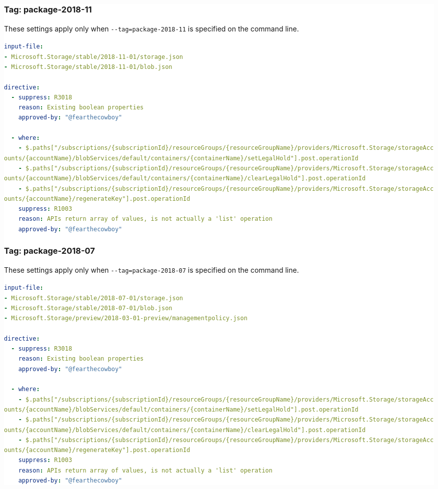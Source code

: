 ### Tag: package-2018-11

These settings apply only when `--tag=package-2018-11` is specified on the command line.

``` yaml $(tag) == 'package-2018-11'
input-file:
- Microsoft.Storage/stable/2018-11-01/storage.json
- Microsoft.Storage/stable/2018-11-01/blob.json

directive:
  - suppress: R3018
    reason: Existing boolean properties
    approved-by: "@fearthecowboy"

  - where:
    - $.paths["/subscriptions/{subscriptionId}/resourceGroups/{resourceGroupName}/providers/Microsoft.Storage/storageAccounts/{accountName}/blobServices/default/containers/{containerName}/setLegalHold"].post.operationId
    - $.paths["/subscriptions/{subscriptionId}/resourceGroups/{resourceGroupName}/providers/Microsoft.Storage/storageAccounts/{accountName}/blobServices/default/containers/{containerName}/clearLegalHold"].post.operationId
    - $.paths["/subscriptions/{subscriptionId}/resourceGroups/{resourceGroupName}/providers/Microsoft.Storage/storageAccounts/{accountName}/regenerateKey"].post.operationId
    suppress: R1003
    reason: APIs return array of values, is not actually a 'list' operation
    approved-by: "@fearthecowboy"

```

### Tag: package-2018-07

These settings apply only when `--tag=package-2018-07` is specified on the command line.

``` yaml $(tag) == 'package-2018-07'
input-file:
- Microsoft.Storage/stable/2018-07-01/storage.json
- Microsoft.Storage/stable/2018-07-01/blob.json
- Microsoft.Storage/preview/2018-03-01-preview/managementpolicy.json

directive:
  - suppress: R3018
    reason: Existing boolean properties
    approved-by: "@fearthecowboy"

  - where:
    - $.paths["/subscriptions/{subscriptionId}/resourceGroups/{resourceGroupName}/providers/Microsoft.Storage/storageAccounts/{accountName}/blobServices/default/containers/{containerName}/setLegalHold"].post.operationId
    - $.paths["/subscriptions/{subscriptionId}/resourceGroups/{resourceGroupName}/providers/Microsoft.Storage/storageAccounts/{accountName}/blobServices/default/containers/{containerName}/clearLegalHold"].post.operationId
    - $.paths["/subscriptions/{subscriptionId}/resourceGroups/{resourceGroupName}/providers/Microsoft.Storage/storageAccounts/{accountName}/regenerateKey"].post.operationId
    suppress: R1003
    reason: APIs return array of values, is not actually a 'list' operation
    approved-by: "@fearthecowboy"

```
